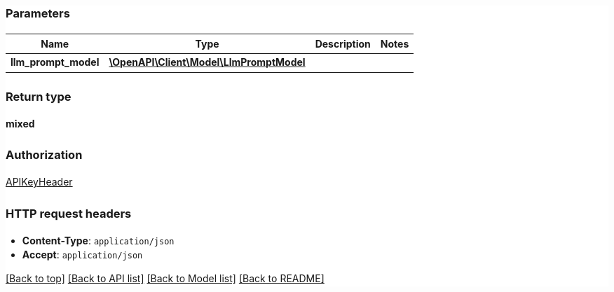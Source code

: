 ```php
```

### Parameters

| Name | Type | Description  | Notes |
| ------------- | ------------- | ------------- | ------------- |
| **llm_prompt_model** | [**\OpenAPI\Client\Model\LlmPromptModel**](../Model/LlmPromptModel.md)|  | |

### Return type

**mixed**

### Authorization

[APIKeyHeader](../../README.md#APIKeyHeader)

### HTTP request headers

- **Content-Type**: `application/json`
- **Accept**: `application/json`

[[Back to top]](#) [[Back to API list]](../../README.md#endpoints)
[[Back to Model list]](../../README.md#models)
[[Back to README]](../../README.md)

